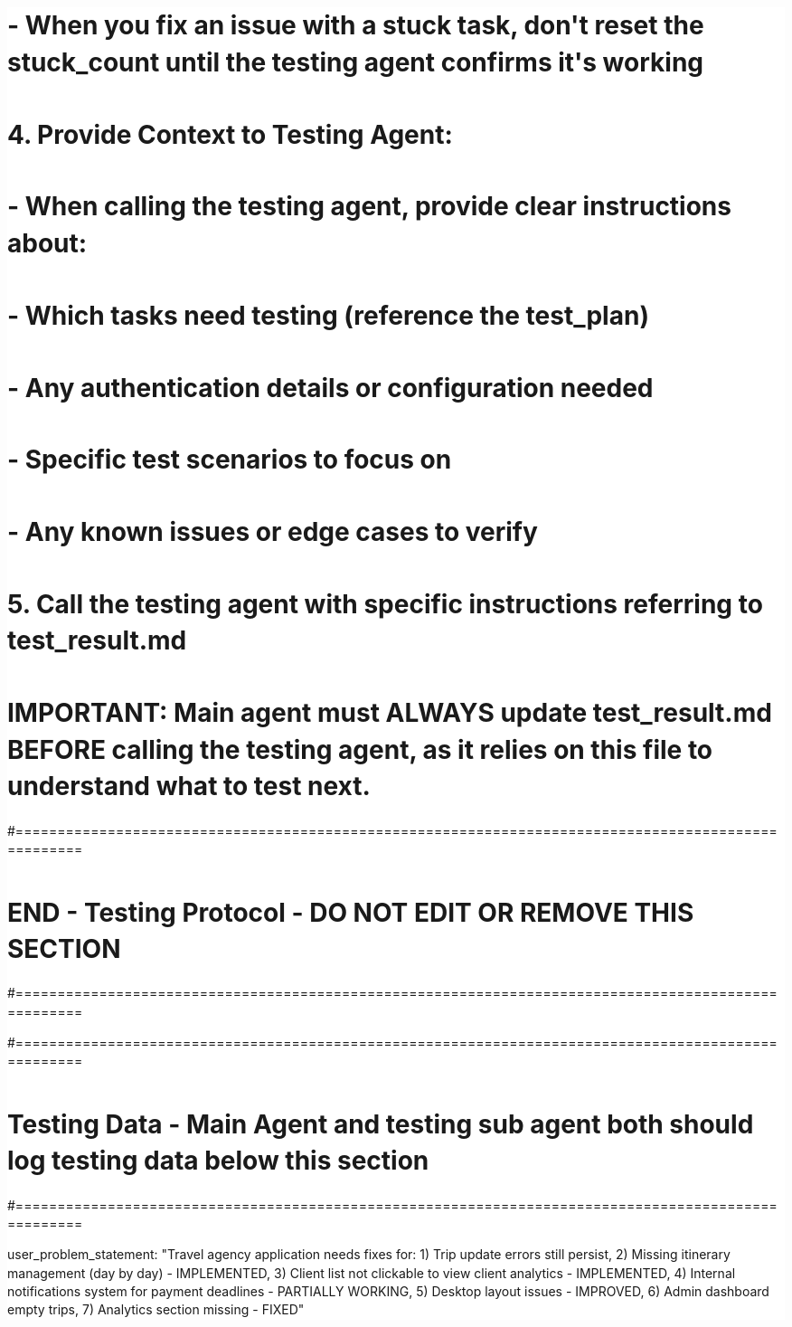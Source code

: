 #    - When you fix an issue with a stuck task, don't reset the stuck_count until the testing agent confirms it's working
#
# 4. Provide Context to Testing Agent:
#    - When calling the testing agent, provide clear instructions about:
#      - Which tasks need testing (reference the test_plan)
#      - Any authentication details or configuration needed
#      - Specific test scenarios to focus on
#      - Any known issues or edge cases to verify
#
# 5. Call the testing agent with specific instructions referring to test_result.md
#
# IMPORTANT: Main agent must ALWAYS update test_result.md BEFORE calling the testing agent, as it relies on this file to understand what to test next.

#====================================================================================================
# END - Testing Protocol - DO NOT EDIT OR REMOVE THIS SECTION
#====================================================================================================



#====================================================================================================
# Testing Data - Main Agent and testing sub agent both should log testing data below this section
#====================================================================================================

user_problem_statement: "Travel agency application needs fixes for: 1) Trip update errors still persist, 2) Missing itinerary management (day by day) - IMPLEMENTED, 3) Client list not clickable to view client analytics - IMPLEMENTED, 4) Internal notifications system for payment deadlines - PARTIALLY WORKING, 5) Desktop layout issues - IMPROVED, 6) Admin dashboard empty trips, 7) Analytics section missing - FIXED"
